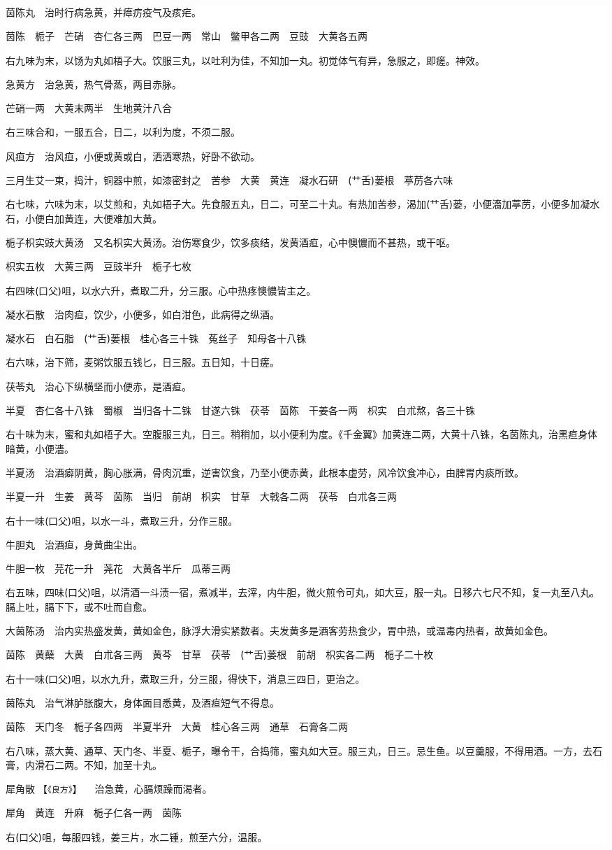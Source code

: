 茵陈丸　治时行病急黄，并瘴疠疫气及痎疟。  

茵陈　栀子　芒硝　杏仁各三两　巴豆一两　常山　鳖甲各二两　豆豉　大黄各五两  

右九味为末，以饧为丸如梧子大。饮服三丸，以吐利为佳，不知加一丸。初觉体气有异，急服之，即瘥。神效。  

急黄方　治急黄，热气骨蒸，两目赤脉。  

芒硝一两　大黄末两半　生地黄汁八合  

右三味合和，一服五合，日二，以利为度，不须二服。  

风疸方　治风疸，小便或黄或白，洒洒寒热，好卧不欲动。  

三月生艾一束，捣汁，铜器中煎，如漆密封之　苦参　大黄　黄连　凝水石研　(艹舌)蒌根　葶苈各六味  

右七味，六味为末，以艾煎和，丸如梧子大。先食服五丸，日二，可至二十丸。有热加苦参，渴加(艹舌)蒌，小便濇加葶苈，小便多加凝水石，小便白加黄连，大便难加大黄。  

栀子枳实豉大黄汤　又名枳实大黄汤。治伤寒食少，饮多痰结，发黄酒疸，心中懊憹而不甚热，或干呕。  

枳实五枚　大黄三两　豆豉半升　栀子七枚  

右四味(口父)咀，以水六升，煮取二升，分三服。心中热疼懊憹皆主之。  

凝水石散　治肉疸，饮少，小便多，如白泔色，此病得之纵酒。  

凝水石　白石脂　(艹舌)蒌根　桂心各三十铢　菟丝子　知母各十八铢  

右六味，治下筛，麦粥饮服五钱匕，日三服。五日知，十日瘥。  

茯苓丸　治心下纵横坚而小便赤，是酒疸。  

半夏　杏仁各十八铢　蜀椒　当归各十二铢　甘遂六铢　茯苓　茵陈　干姜各一两　枳实　白朮熬，各三十铢  

右十味为末，蜜和丸如梧子大。空腹服三丸，日三。稍稍加，以小便利为度。《千金翼》加黄连二两，大黄十八铢，名茵陈丸，治黑疸身体暗黄，小便濇。  

半夏汤　治酒癖阴黄，胸心胀满，骨肉沉重，逆害饮食，乃至小便赤黄，此根本虚劳，风冷饮食冲心，由脾胃内痰所致。  

半夏一升　生姜　黄芩　茵陈　当归　前胡　枳实　甘草　大戟各二两　茯苓　白朮各三两  

右十一味(口父)咀，以水一斗，煮取三升，分作三服。  

牛胆丸　治酒疸，身黄曲尘出。  

牛胆一枚　芫花一升　荛花　大黄各半斤　瓜蒂三两  

右五味，四味(口父)咀，以清酒一斗渍一宿，煮减半，去滓，内牛胆，微火煎令可丸，如大豆，服一丸。日移六七尺不知，复一丸至八丸。膈上吐，膈下下，或不吐而自愈。  

大茵陈汤　治内实热盛发黄，黄如金色，脉浮大滑实紧数者。夫发黄多是酒客劳热食少，胃中热，或温毒内热者，故黄如金色。  

茵陈　黄蘗　大黄　白朮各三两　黄芩　甘草　茯苓　(艹舌)蒌根　前胡　枳实各二两　栀子二十枚  

右十一味(口父)咀，以水九升，煮取三升，分三服，得快下，消息三四日，更治之。  

茵陈丸　治气淋胪胀腹大，身体面目悉黄，及酒疸短气不得息。  

茵陈　天门冬　栀子各四两　半夏半升　大黄　桂心各三两　通草　石膏各二两  

右八味，蒸大黄、通草、天门冬、半夏、栀子，曝令干，合捣筛，蜜丸如大豆。服三丸，日三。忌生鱼。以豆羹服，不得用酒。一方，去石膏，内滑石二两。不知，加至十丸。  

犀角散 【`《良方》`】 　治急黄，心膈烦躁而渴者。  

犀角　黄连　升麻　栀子仁各一两　茵陈  

右(口父)咀，每服四钱，姜三片，水二锺，煎至六分，温服。  
